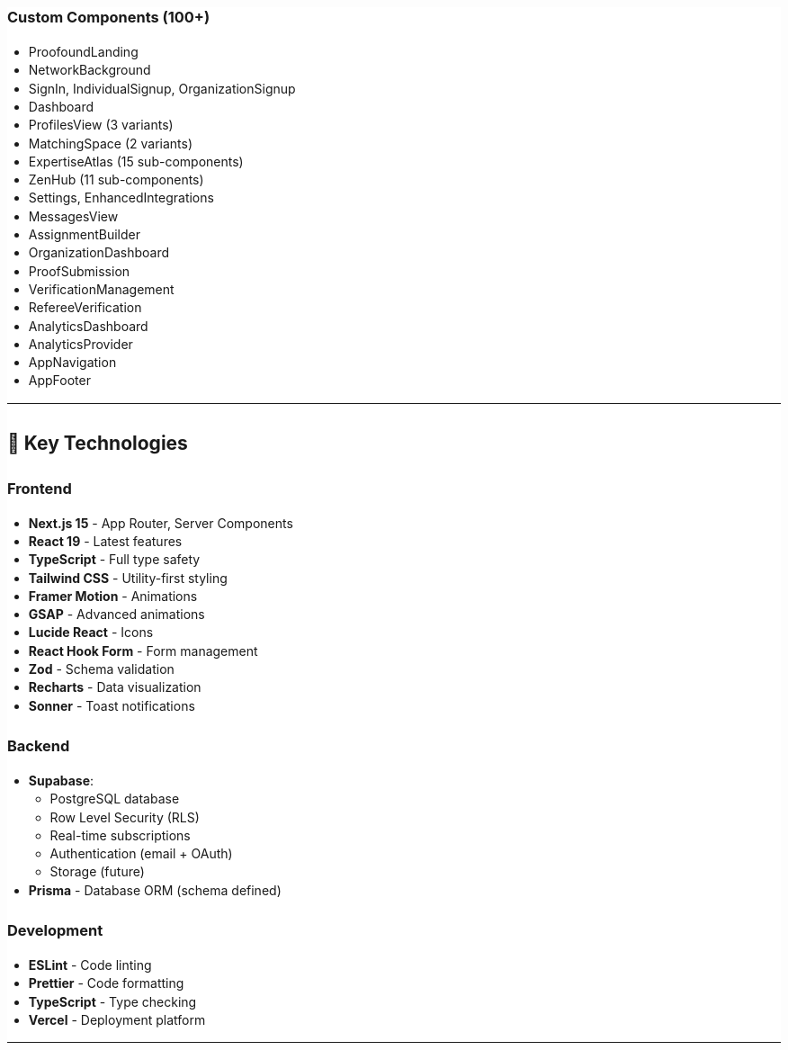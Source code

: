### Custom Components (100+)
- ProofoundLanding
- NetworkBackground
- SignIn, IndividualSignup, OrganizationSignup
- Dashboard
- ProfilesView (3 variants)
- MatchingSpace (2 variants)
- ExpertiseAtlas (15 sub-components)
- ZenHub (11 sub-components)
- Settings, EnhancedIntegrations
- MessagesView
- AssignmentBuilder
- OrganizationDashboard
- ProofSubmission
- VerificationManagement
- RefereeVerification
- AnalyticsDashboard
- AnalyticsProvider
- AppNavigation
- AppFooter

---

## 🚀 Key Technologies

### Frontend
- **Next.js 15** - App Router, Server Components
- **React 19** - Latest features
- **TypeScript** - Full type safety
- **Tailwind CSS** - Utility-first styling
- **Framer Motion** - Animations
- **GSAP** - Advanced animations
- **Lucide React** - Icons
- **React Hook Form** - Form management
- **Zod** - Schema validation
- **Recharts** - Data visualization
- **Sonner** - Toast notifications

### Backend
- **Supabase**:
  - PostgreSQL database
  - Row Level Security (RLS)
  - Real-time subscriptions
  - Authentication (email + OAuth)
  - Storage (future)
- **Prisma** - Database ORM (schema defined)

### Development
- **ESLint** - Code linting
- **Prettier** - Code formatting
- **TypeScript** - Type checking
- **Vercel** - Deployment platform

---